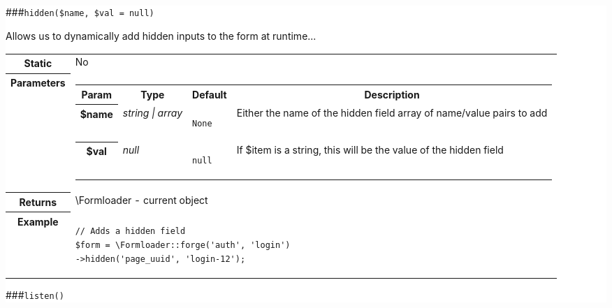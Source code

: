 ###`hidden($name, $val = null)`

Allows us to dynamically add hidden inputs to the form at runtime...

<table class="method">
	<tbody>
		<tr>
			<th class="legend">Static</th>
			<td>No</td>
		</tr>
		<tr>
			<th>Parameters</th>
			<td>
				<table class="parameters">
					<tr>
						<th>Param</th>
						<th>Type</th>
						<th>Default</th>
						<th class="description">Description</th>
					</tr>
					<tr>
						<th>$name</th>
						<td><em>string | array</em></td>
						<td><pre><code>None</code></pre></td>
						<td>Either the name of the hidden field array of name/value pairs to add</td>
					</tr>
					<tr>
						<th>$val</th>
						<td><em>null</em></td>
						<td><pre><code>null</code></pre></td>
						<td>If $item is a string, this will be the value of the hidden field</td>
					</tr>
			</table>
			</td>
		</tr>
		<tr>
			<th>Returns</th>
			<td>\Formloader - current object</td>
		</tr>
		<tr>
			<th>Example</th>
			<td>
				<pre class="php"><code>// Adds a hidden field
$form = \Formloader::forge('auth', 'login')
->hidden('page_uuid', 'login-12');
</code></pre>
			</td>
		</tr>
	</tbody>
</table>

###`listen()`
